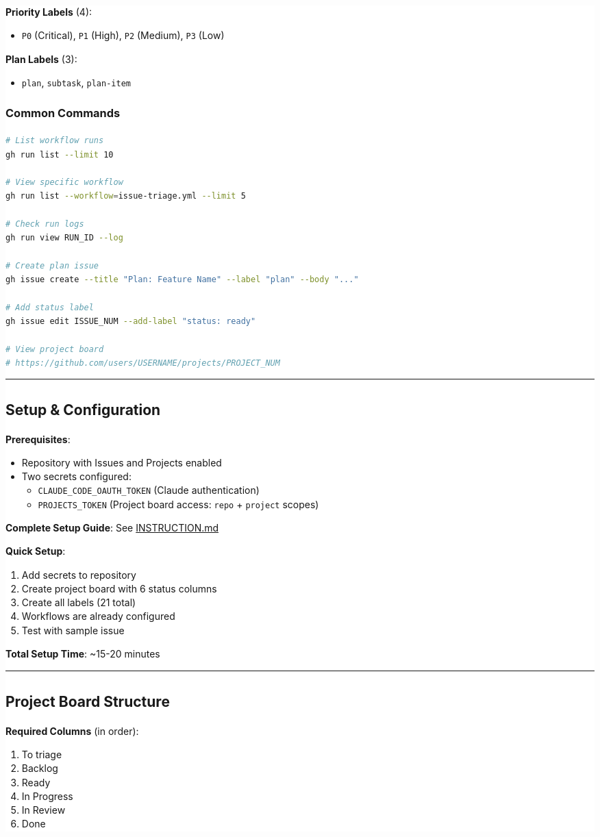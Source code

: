 **Priority Labels** (4):
- `P0` (Critical), `P1` (High), `P2` (Medium), `P3` (Low)

**Plan Labels** (3):
- `plan`, `subtask`, `plan-item`

### Common Commands

```bash
# List workflow runs
gh run list --limit 10

# View specific workflow
gh run list --workflow=issue-triage.yml --limit 5

# Check run logs
gh run view RUN_ID --log

# Create plan issue
gh issue create --title "Plan: Feature Name" --label "plan" --body "..."

# Add status label
gh issue edit ISSUE_NUM --add-label "status: ready"

# View project board
# https://github.com/users/USERNAME/projects/PROJECT_NUM
```

---

## Setup & Configuration

**Prerequisites**:
- Repository with Issues and Projects enabled
- Two secrets configured:
  - `CLAUDE_CODE_OAUTH_TOKEN` (Claude authentication)
  - `PROJECTS_TOKEN` (Project board access: `repo` + `project` scopes)

**Complete Setup Guide**: See [INSTRUCTION.md](INSTRUCTION.md)

**Quick Setup**:
1. Add secrets to repository
2. Create project board with 6 status columns
3. Create all labels (21 total)
4. Workflows are already configured
5. Test with sample issue

**Total Setup Time**: ~15-20 minutes

---

## Project Board Structure

**Required Columns** (in order):
1. To triage
2. Backlog
3. Ready
4. In Progress
5. In Review
6. Done
